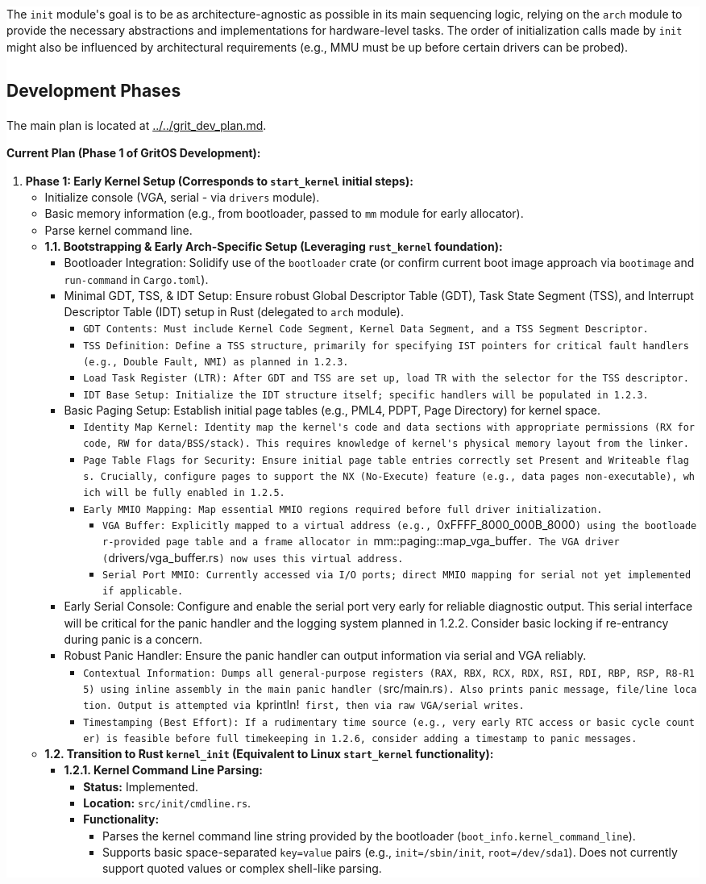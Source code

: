 The `init` module's goal is to be as architecture-agnostic as possible in its main sequencing logic, relying on the `arch` module to provide the necessary abstractions and implementations for hardware-level tasks. The order of initialization calls made by `init` might also be influenced by architectural requirements (e.g., MMU must be up before certain drivers can be probed).

## Development Phases

The main plan is located at [../../grit_dev_plan.md](../../grit_dev_plan.md).

**Current Plan (Phase 1 of GritOS Development):**

1.  **Phase 1: Early Kernel Setup (Corresponds to `start_kernel` initial steps):**
    *   Initialize console (VGA, serial - via `drivers` module).
    *   Basic memory information (e.g., from bootloader, passed to `mm` module for early allocator).
    *   Parse kernel command line.
    *   **1.1. Bootstrapping & Early Arch-Specific Setup (Leveraging `rust_kernel` foundation):**
        *   Bootloader Integration: Solidify use of the `bootloader` crate (or confirm current boot image approach via `bootimage` and `run-command` in `Cargo.toml`).
        *   Minimal GDT, TSS, & IDT Setup: Ensure robust Global Descriptor Table (GDT), Task State Segment (TSS), and Interrupt Descriptor Table (IDT) setup in Rust (delegated to `arch` module).
            *   `GDT Contents: Must include Kernel Code Segment, Kernel Data Segment, and a TSS Segment Descriptor.`
            *   `TSS Definition: Define a TSS structure, primarily for specifying IST pointers for critical fault handlers (e.g., Double Fault, NMI) as planned in 1.2.3.`
            *   `Load Task Register (LTR): After GDT and TSS are set up, load TR with the selector for the TSS descriptor.`
            *   `IDT Base Setup: Initialize the IDT structure itself; specific handlers will be populated in 1.2.3.`
        *   Basic Paging Setup: Establish initial page tables (e.g., PML4, PDPT, Page Directory) for kernel space.
            *   `Identity Map Kernel: Identity map the kernel's code and data sections with appropriate permissions (RX for code, RW for data/BSS/stack). This requires knowledge of kernel's physical memory layout from the linker.`
            *   `Page Table Flags for Security: Ensure initial page table entries correctly set Present and Writeable flags. Crucially, configure pages to support the NX (No-Execute) feature (e.g., data pages non-executable), which will be fully enabled in 1.2.5.`
            *   `Early MMIO Mapping: Map essential MMIO regions required before full driver initialization.`
                *   `VGA Buffer: Explicitly mapped to a virtual address (e.g., `0xFFFF_8000_000B_8000`) using the bootloader-provided page table and a frame allocator in `mm::paging::map_vga_buffer`. The VGA driver (`drivers/vga_buffer.rs`) now uses this virtual address.`
                *   `Serial Port MMIO: Currently accessed via I/O ports; direct MMIO mapping for serial not yet implemented if applicable.`
        *   Early Serial Console: Configure and enable the serial port very early for reliable diagnostic output. This serial interface will be critical for the panic handler and the logging system planned in 1.2.2. Consider basic locking if re-entrancy during panic is a concern.
        *   Robust Panic Handler: Ensure the panic handler can output information via serial and VGA reliably.
            *   `Contextual Information: Dumps all general-purpose registers (RAX, RBX, RCX, RDX, RSI, RDI, RBP, RSP, R8-R15) using inline assembly in the main panic handler (`src/main.rs`). Also prints panic message, file/line location. Output is attempted via `kprintln!` first, then via raw VGA/serial writes.`
            *   `Timestamping (Best Effort): If a rudimentary time source (e.g., very early RTC access or basic cycle counter) is feasible before full timekeeping in 1.2.6, consider adding a timestamp to panic messages.`
    *   **1.2. Transition to Rust `kernel_init` (Equivalent to Linux `start_kernel` functionality):**
        *   **1.2.1. Kernel Command Line Parsing:**
            *   **Status:** Implemented.
            *   **Location:** `src/init/cmdline.rs`.
            *   **Functionality:**
                *   Parses the kernel command line string provided by the bootloader (`boot_info.kernel_command_line`).
                *   Supports basic space-separated `key=value` pairs (e.g., `init=/sbin/init`, `root=/dev/sda1`). Does not currently support quoted values or complex shell-like parsing.